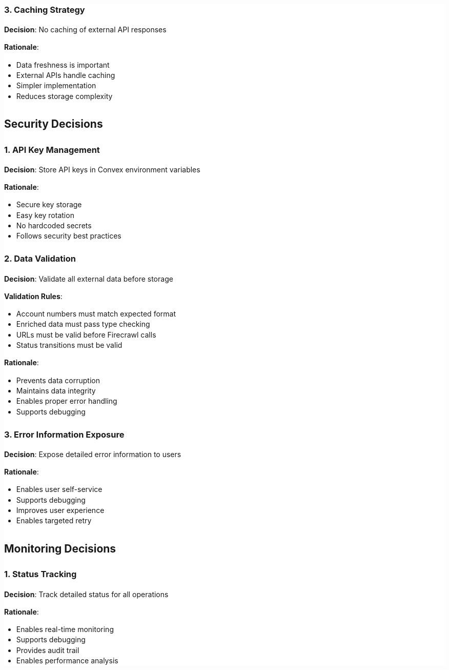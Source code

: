 ### 3. Caching Strategy
**Decision**: No caching of external API responses

**Rationale**:
- Data freshness is important
- External APIs handle caching
- Simpler implementation
- Reduces storage complexity

## Security Decisions

### 1. API Key Management
**Decision**: Store API keys in Convex environment variables

**Rationale**:
- Secure key storage
- Easy key rotation
- No hardcoded secrets
- Follows security best practices

### 2. Data Validation
**Decision**: Validate all external data before storage

**Validation Rules**:
- Account numbers must match expected format
- Enriched data must pass type checking
- URLs must be valid before Firecrawl calls
- Status transitions must be valid

**Rationale**:
- Prevents data corruption
- Maintains data integrity
- Enables proper error handling
- Supports debugging

### 3. Error Information Exposure
**Decision**: Expose detailed error information to users

**Rationale**:
- Enables user self-service
- Supports debugging
- Improves user experience
- Enables targeted retry

## Monitoring Decisions

### 1. Status Tracking
**Decision**: Track detailed status for all operations

**Rationale**:
- Enables real-time monitoring
- Supports debugging
- Provides audit trail
- Enables performance analysis
